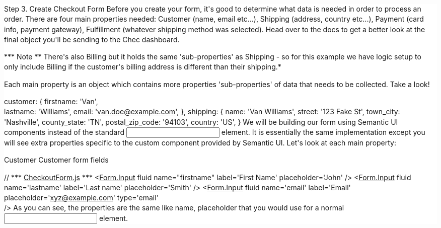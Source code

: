 Step 3. Create Checkout Form
Before you create your form, it's good to determine what data is needed in order to process an order. There are four main properties needed: Customer (name, email etc...), Shipping (address, country etc...), Payment (card info, payment gateway), Fulfillment (whatever shipping method was selected). Head over to the docs to get a better look at the final object you'll be sending to the Chec dashboard.

*** Note ** There's also Billing but it holds the same 'sub-properties' as Shipping - so for this example we have logic setup to only include Billing if the customer's billing address is different than their shipping.*

Each main property is an object which contains more properties 'sub-properties' of data that needs to be collected. Take a look!

customer: {
    firstname: 'Van',                   
    lastname: 'Williams',
    email: '[van.doe@example.com](mailto:van.doe@example.com)',
  },
  shipping: {
    name: 'Van Williams',
    street: '123 Fake St',
    town_city: 'Nashville',
    county_state: 'TN',
    postal_zip_code: '94103',
    country: 'US',
  }
We will be building our form using Semantic UI components instead of the standard <input /> element. It is essentially the same implementation except you will see extra properties specific to the custom component provided by Semantic UI. Let's look at each main property:

Customer
Customer form fields 

// *** [CheckoutForm.js](http://checkoutform.js/) ***
<[Form.Input](http://form.input/)
    fluid
    name="firstname" 
    label='First Name'
    placeholder='John'
/>
<[Form.Input](http://form.input/) 
    fluid 
    name='lastname' 
    label='Last name' 
    placeholder='Smith'
/>
<[Form.Input](http://form.input/) 
    fluid 
    name='email'
    label='Email' 
    placeholder='[xyz@example.com](mailto:xyz@example.com)'
    type='email'  
/>
As you can see, the properties are the same like name, placeholder that you would use for a normal <input /> element.
